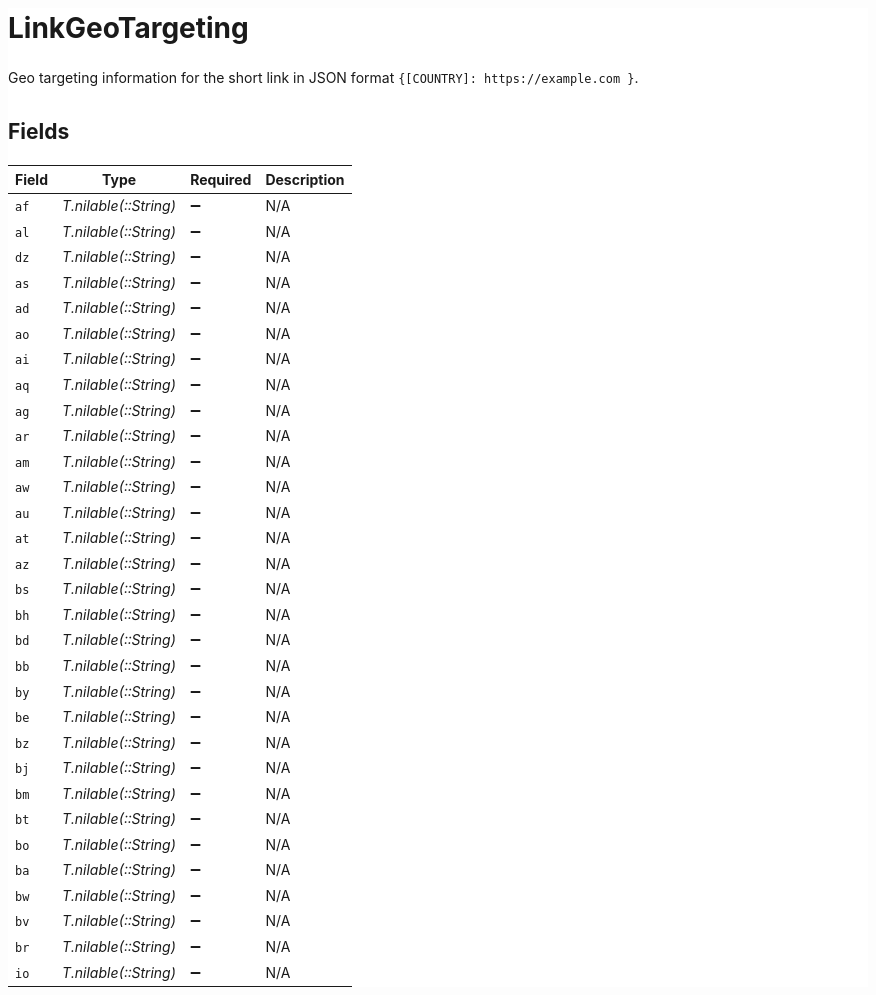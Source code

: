 # LinkGeoTargeting

Geo targeting information for the short link in JSON format `{[COUNTRY]: https://example.com }`.


## Fields

| Field                 | Type                  | Required              | Description           |
| --------------------- | --------------------- | --------------------- | --------------------- |
| `af`                  | *T.nilable(::String)* | :heavy_minus_sign:    | N/A                   |
| `al`                  | *T.nilable(::String)* | :heavy_minus_sign:    | N/A                   |
| `dz`                  | *T.nilable(::String)* | :heavy_minus_sign:    | N/A                   |
| `as`                  | *T.nilable(::String)* | :heavy_minus_sign:    | N/A                   |
| `ad`                  | *T.nilable(::String)* | :heavy_minus_sign:    | N/A                   |
| `ao`                  | *T.nilable(::String)* | :heavy_minus_sign:    | N/A                   |
| `ai`                  | *T.nilable(::String)* | :heavy_minus_sign:    | N/A                   |
| `aq`                  | *T.nilable(::String)* | :heavy_minus_sign:    | N/A                   |
| `ag`                  | *T.nilable(::String)* | :heavy_minus_sign:    | N/A                   |
| `ar`                  | *T.nilable(::String)* | :heavy_minus_sign:    | N/A                   |
| `am`                  | *T.nilable(::String)* | :heavy_minus_sign:    | N/A                   |
| `aw`                  | *T.nilable(::String)* | :heavy_minus_sign:    | N/A                   |
| `au`                  | *T.nilable(::String)* | :heavy_minus_sign:    | N/A                   |
| `at`                  | *T.nilable(::String)* | :heavy_minus_sign:    | N/A                   |
| `az`                  | *T.nilable(::String)* | :heavy_minus_sign:    | N/A                   |
| `bs`                  | *T.nilable(::String)* | :heavy_minus_sign:    | N/A                   |
| `bh`                  | *T.nilable(::String)* | :heavy_minus_sign:    | N/A                   |
| `bd`                  | *T.nilable(::String)* | :heavy_minus_sign:    | N/A                   |
| `bb`                  | *T.nilable(::String)* | :heavy_minus_sign:    | N/A                   |
| `by`                  | *T.nilable(::String)* | :heavy_minus_sign:    | N/A                   |
| `be`                  | *T.nilable(::String)* | :heavy_minus_sign:    | N/A                   |
| `bz`                  | *T.nilable(::String)* | :heavy_minus_sign:    | N/A                   |
| `bj`                  | *T.nilable(::String)* | :heavy_minus_sign:    | N/A                   |
| `bm`                  | *T.nilable(::String)* | :heavy_minus_sign:    | N/A                   |
| `bt`                  | *T.nilable(::String)* | :heavy_minus_sign:    | N/A                   |
| `bo`                  | *T.nilable(::String)* | :heavy_minus_sign:    | N/A                   |
| `ba`                  | *T.nilable(::String)* | :heavy_minus_sign:    | N/A                   |
| `bw`                  | *T.nilable(::String)* | :heavy_minus_sign:    | N/A                   |
| `bv`                  | *T.nilable(::String)* | :heavy_minus_sign:    | N/A                   |
| `br`                  | *T.nilable(::String)* | :heavy_minus_sign:    | N/A                   |
| `io`                  | *T.nilable(::String)* | :heavy_minus_sign:    | N/A                   |